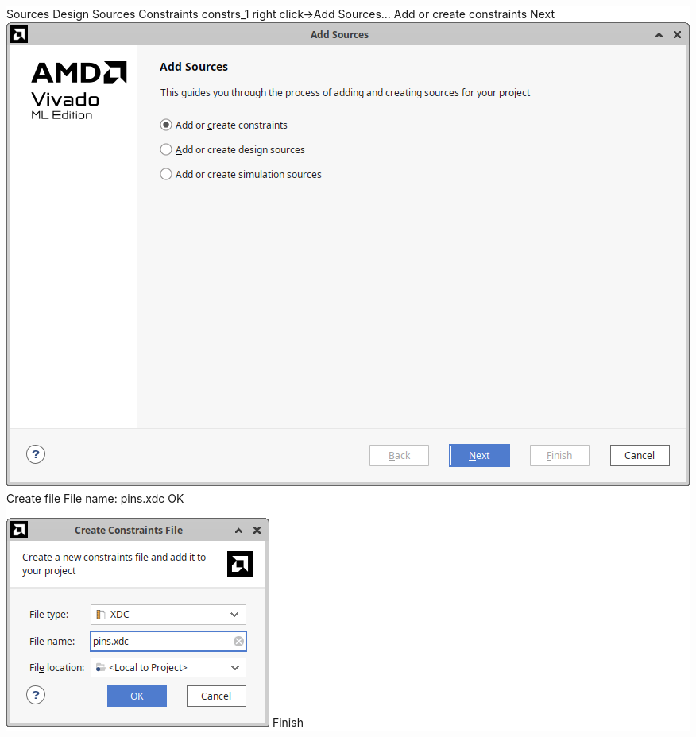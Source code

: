 Sources
Design Sources
Constraints
constrs_1
right click->Add Sources...
Add or create constraints
Next
![alt text](image-27.png)
Create file
File name: pins.xdc
OK

![alt text](image-28.png)
Finish
